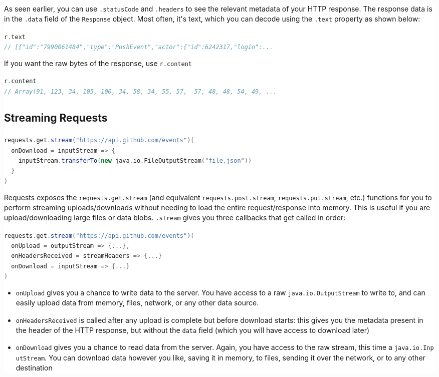As seen earlier, you can use `.statusCode` and `.headers` to see the relevant
metadata of your HTTP response. The response data is in the `.data` field of the
`Response` object. Most often, it's text, which you can decode using the `.text`
property as shown below:

```scala
r.text
// [{"id":"7990061484","type":"PushEvent","actor":{"id":6242317,"login":...
```

If you want the raw bytes of the response, use `r.content`


```scala
r.content
// Array(91, 123, 34, 105, 100, 34, 58, 34, 55, 57,  57, 48, 48, 54, 49, ...
```


## Streaming Requests

```scala
requests.get.stream("https://api.github.com/events")(
  onDownload = inputStream => {
    inputStream.transferTo(new java.io.FileOutputStream("file.json"))
  }
)
```

Requests exposes the `requests.get.stream` (and equivalent
`requests.post.stream`, `requests.put.stream`, etc.) functions for you to
perform streaming uploads/downloads without needing to load the entire
request/response into memory. This is useful if you are upload/downloading large
files or data blobs. `.stream` gives you three callbacks that get called in
order:

```scala
requests.get.stream("https://api.github.com/events")(
  onUpload = outputStream => {...},
  onHeadersReceived = streamHeaders => {...}
  onDownload = inputStream => {...}
)
```

- `onUpload` gives you a chance to write data to the server. You have access to
  a raw `java.io.OutputStream` to write to, and can easily upload data from
  memory, files, network, or any other data source.

- `onHeadersReceived` is called after any upload is complete but before download
  starts: this gives you the metadata present in the header of the HTTP
  response, but without the `data` field (which you will have access to download
  later)

- `onDownload` gives you a chance to read data from the server. Again, you have
  access to the raw stream, this time a `java.io.InputStream`. You can download
  data however you like, saving it in memory, to files, sending it over the
  network, or to any other destination
